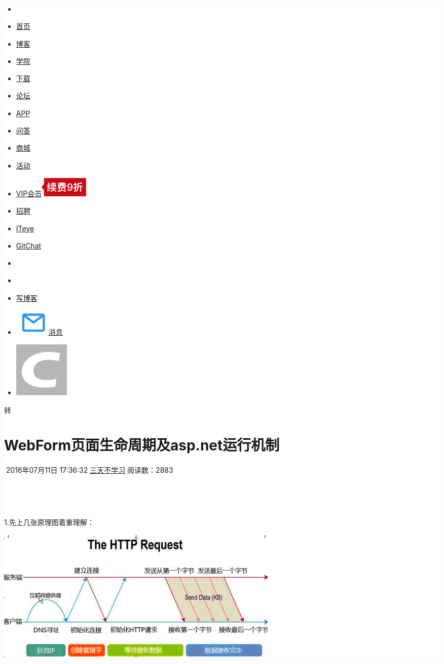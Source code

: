 <svg aria-hidden="true" style="position: absolute; width: 0px; height: 0px; overflow: hidden;"></svg>

<svg aria-hidden="true" style="position: absolute; width: 0px; height: 0px; overflow: hidden;"></svg>

- ​                          
- [首页](https://www.csdn.net/)
- [博客](https://blog.csdn.net/)
- [学院](https://edu.csdn.net)                          
- [下载](https://download.csdn.net)
- [论坛](https://bbs.csdn.net)
- [APP](https://www.csdn.net/csdn-app/)                          
- [问答](https://ask.csdn.net)
- [商城](https://h5.youzan.com/v2/showcase/homepage?alias=BUj3rrGa2J&ps=760)
- [活动](https://huiyi.csdn.net/)
- [VIP会员](https://mall.csdn.net/vip)![img](assets/vipimg.png)
- [招聘](http://job.csdn.net)
- [ITeye](http://www.iteye.com)
- [GitChat](https://gitbook.cn/?ref=csdn)

- 
- ​                                                    
- [写博客](https://mp.csdn.net/postedit)              
- ​              [![img](assets/message-icon.png)消息](https://i.csdn.net/#/msg/index)                              
- [![img](assets/2_u011535356.jpg)](https://i.csdn.net)

 

转

# WebForm页面生命周期及asp.net运行机制

​                                                   2016年07月11日 17:36:32           [三天不学习](https://me.csdn.net/mss359681091)           阅读数：2883                   

​                   

﻿﻿

1.先上几张原理图着重理解：

![img](assets/1354344834_1481.png)